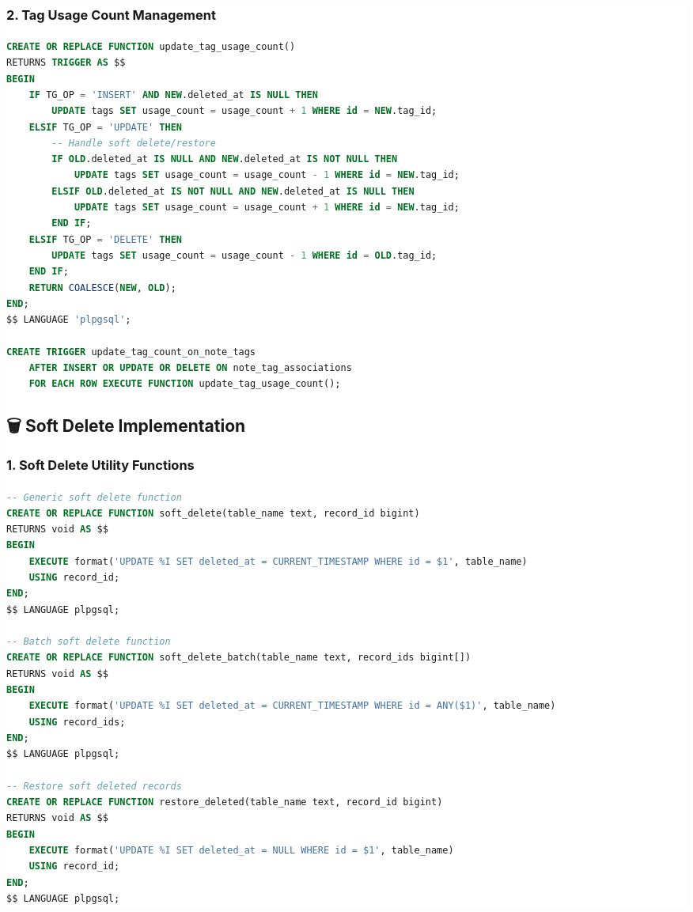 ### 2. Tag Usage Count Management
```sql
CREATE OR REPLACE FUNCTION update_tag_usage_count()
RETURNS TRIGGER AS $$
BEGIN
    IF TG_OP = 'INSERT' AND NEW.deleted_at IS NULL THEN
        UPDATE tags SET usage_count = usage_count + 1 WHERE id = NEW.tag_id;
    ELSIF TG_OP = 'UPDATE' THEN
        -- Handle soft delete/restore
        IF OLD.deleted_at IS NULL AND NEW.deleted_at IS NOT NULL THEN
            UPDATE tags SET usage_count = usage_count - 1 WHERE id = NEW.tag_id;
        ELSIF OLD.deleted_at IS NOT NULL AND NEW.deleted_at IS NULL THEN
            UPDATE tags SET usage_count = usage_count + 1 WHERE id = NEW.tag_id;
        END IF;
    ELSIF TG_OP = 'DELETE' THEN
        UPDATE tags SET usage_count = usage_count - 1 WHERE id = OLD.tag_id;
    END IF;
    RETURN COALESCE(NEW, OLD);
END;
$$ LANGUAGE 'plpgsql';

CREATE TRIGGER update_tag_count_on_note_tags
    AFTER INSERT OR UPDATE OR DELETE ON note_tag_associations
    FOR EACH ROW EXECUTE FUNCTION update_tag_usage_count();
```

## 🗑️ Soft Delete Implementation

### 1. Soft Delete Utility Functions
```sql
-- Generic soft delete function
CREATE OR REPLACE FUNCTION soft_delete(table_name text, record_id bigint)
RETURNS void AS $$
BEGIN
    EXECUTE format('UPDATE %I SET deleted_at = CURRENT_TIMESTAMP WHERE id = $1', table_name)
    USING record_id;
END;
$$ LANGUAGE plpgsql;

-- Batch soft delete function
CREATE OR REPLACE FUNCTION soft_delete_batch(table_name text, record_ids bigint[])
RETURNS void AS $$
BEGIN
    EXECUTE format('UPDATE %I SET deleted_at = CURRENT_TIMESTAMP WHERE id = ANY($1)', table_name)
    USING record_ids;
END;
$$ LANGUAGE plpgsql;

-- Restore soft deleted records
CREATE OR REPLACE FUNCTION restore_deleted(table_name text, record_id bigint)
RETURNS void AS $$
BEGIN
    EXECUTE format('UPDATE %I SET deleted_at = NULL WHERE id = $1', table_name)
    USING record_id;
END;
$$ LANGUAGE plpgsql;
```
